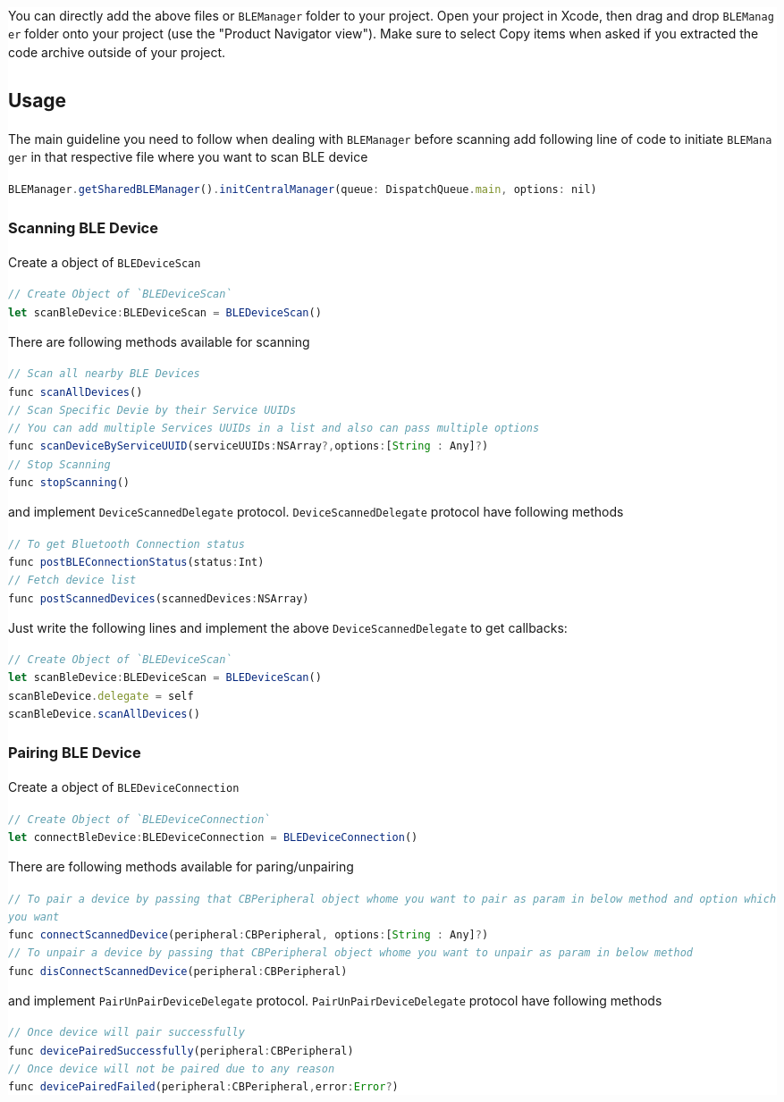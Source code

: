 You can directly add the above files or `BLEManager` folder to your project.
 Open your project in Xcode, then drag and drop `BLEManager` folder onto your project (use the "Product Navigator view"). Make sure to select Copy items when asked if you extracted the code archive outside of your project.
## Usage
The main guideline you need to follow when dealing with `BLEManager` before scanning
add following line of code to initiate `BLEManager` in that respective file where you want to scan BLE device
```javascript
BLEManager.getSharedBLEManager().initCentralManager(queue: DispatchQueue.main, options: nil)
```
### Scanning BLE Device
Create a object of  `BLEDeviceScan` 
```javascript
// Create Object of `BLEDeviceScan`
let scanBleDevice:BLEDeviceScan = BLEDeviceScan()
```
There are following methods available for scanning 
```javascript
// Scan all nearby BLE Devices 
func scanAllDevices()
// Scan Specific Devie by their Service UUIDs
// You can add multiple Services UUIDs in a list and also can pass multiple options 
func scanDeviceByServiceUUID(serviceUUIDs:NSArray?,options:[String : Any]?)
// Stop Scanning
func stopScanning()
```
and implement `DeviceScannedDelegate` protocol. 
`DeviceScannedDelegate` protocol have following methods
```javascript
// To get Bluetooth Connection status
func postBLEConnectionStatus(status:Int)
// Fetch device list 
func postScannedDevices(scannedDevices:NSArray)
```
Just write the following lines and implement the above `DeviceScannedDelegate` to get callbacks:  
```javascript
// Create Object of `BLEDeviceScan`
let scanBleDevice:BLEDeviceScan = BLEDeviceScan()
scanBleDevice.delegate = self
scanBleDevice.scanAllDevices()
```
### Pairing BLE Device
Create a object of  `BLEDeviceConnection` 
```javascript
// Create Object of `BLEDeviceConnection`
let connectBleDevice:BLEDeviceConnection = BLEDeviceConnection()
```
There are following methods available for paring/unpairing 
```javascript
// To pair a device by passing that CBPeripheral object whome you want to pair as param in below method and option which you want
func connectScannedDevice(peripheral:CBPeripheral, options:[String : Any]?)
// To unpair a device by passing that CBPeripheral object whome you want to unpair as param in below method
func disConnectScannedDevice(peripheral:CBPeripheral)
```
and implement `PairUnPairDeviceDelegate` protocol. 
`PairUnPairDeviceDelegate` protocol have following methods
```javascript
// Once device will pair successfully 
func devicePairedSuccessfully(peripheral:CBPeripheral)
// Once device will not be paired due to any reason
func devicePairedFailed(peripheral:CBPeripheral,error:Error?)
```